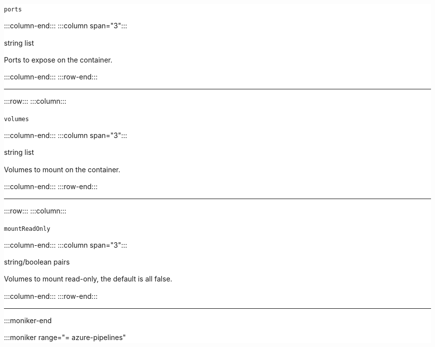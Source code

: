    `ports`
   
  :::column-end:::
  :::column span="3":::
 
string list
  
Ports to expose on the container. 
 
  :::column-end:::
:::row-end:::

___




:::row:::
  :::column:::
   
   `volumes`
   
  :::column-end:::
  :::column span="3":::
 
string list
  
Volumes to mount on the container. 
 
  :::column-end:::
:::row-end:::

___




:::row:::
  :::column:::
   
   `mountReadOnly`
   
  :::column-end:::
  :::column span="3":::
 
string/boolean pairs
  
Volumes to mount read-only, the default is all false. 
 
  :::column-end:::
:::row-end:::

___







:::moniker-end

:::moniker range="= azure-pipelines"




